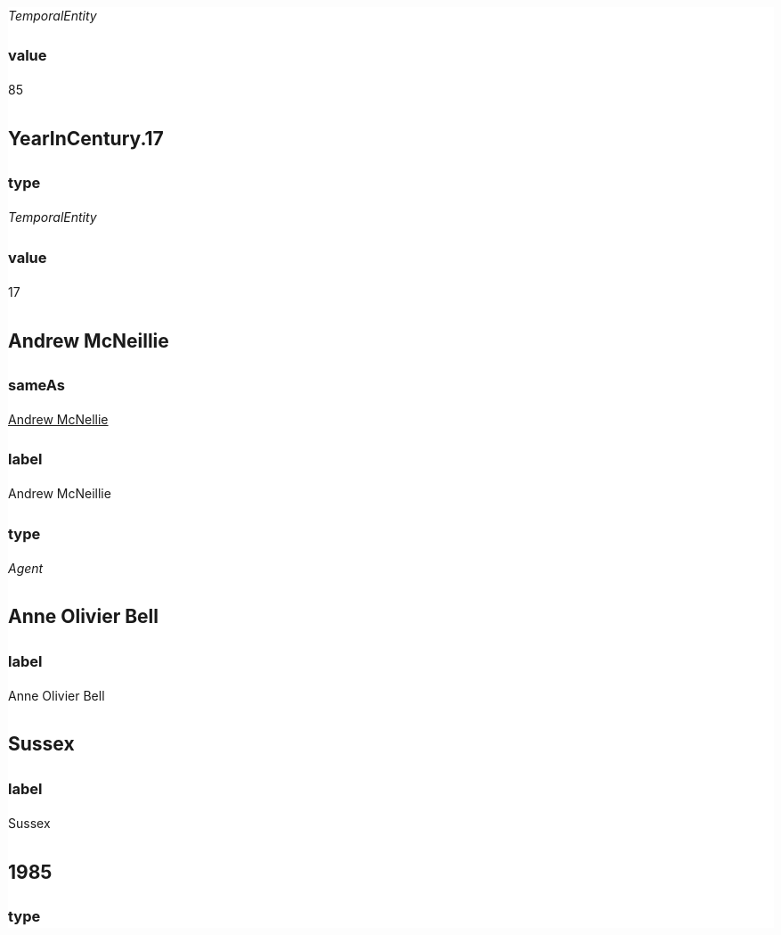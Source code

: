 *TemporalEntity*

### value


85

## YearInCentury.17

### type


*TemporalEntity*

### value


17

## Andrew McNeillie

### sameAs


[Andrew McNellie](#Andrew-McNellie)

### label


Andrew McNeillie

### type


*Agent*

## Anne Olivier Bell

### label


Anne Olivier Bell

## Sussex

### label


Sussex

## 1985

### type
